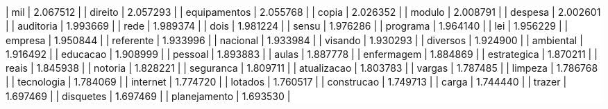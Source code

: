 | mil | 2.067512 |
| direito | 2.057293 |
| equipamentos | 2.055768 |
| copia | 2.026352 |
| modulo | 2.008791 |
| despesa | 2.002601 |
| auditoria | 1.993669 |
| rede | 1.989374 |
| dois | 1.981224 |
| sensu | 1.976286 |
| programa | 1.964140 |
| lei | 1.956229 |
| empresa | 1.950844 |
| referente | 1.933996 |
| nacional | 1.933984 |
| visando | 1.930293 |
| diversos | 1.924900 |
| ambiental | 1.916492 |
| educacao | 1.908999 |
| pessoal | 1.893883 |
| aulas | 1.887778 |
| enfermagem | 1.884869 |
| estrategica | 1.870211 |
| reais | 1.845938 |
| notoria | 1.828221 |
| seguranca | 1.809711 |
| atualizacao | 1.803783 |
| vargas | 1.787485 |
| limpeza | 1.786768 |
| tecnologia | 1.784069 |
| internet | 1.774720 |
| lotados | 1.760517 |
| construcao | 1.749713 |
| carga | 1.744440 |
| trazer | 1.697469 |
| disquetes | 1.697469 |
| planejamento | 1.693530 |